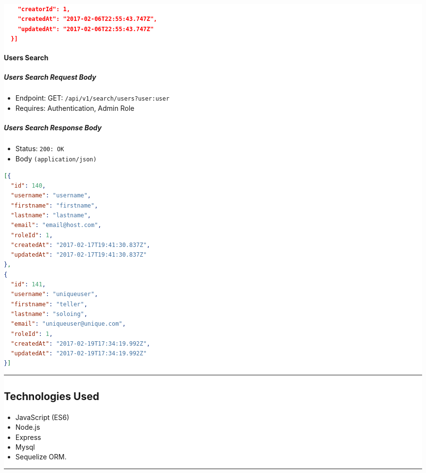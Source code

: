 ```json
    "creatorId": 1,
    "createdAt": "2017-02-06T22:55:43.747Z",
    "updatedAt": "2017-02-06T22:55:43.747Z"
  }]
```

#### Users Search

##### Users Search Request Body

- Endpoint: GET: `/api/v1/search/users?user:user`
- Requires: Authentication, Admin Role

##### Users Search Response Body

- Status: `200: OK`
- Body `(application/json)`

```json
[{
  "id": 140,
  "username": "username",
  "firstname": "firstname",
  "lastname": "lastname",
  "email": "email@host.com",
  "roleId": 1,
  "createdAt": "2017-02-17T19:41:30.837Z",
  "updatedAt": "2017-02-17T19:41:30.837Z"
},
{
  "id": 141,
  "username": "uniqueuser",
  "firstname": "teller",
  "lastname": "soloing",
  "email": "uniqueuser@unique.com",
  "roleId": 1,
  "createdAt": "2017-02-19T17:34:19.992Z",
  "updatedAt": "2017-02-19T17:34:19.992Z"
}]
```

---

## Technologies Used

- JavaScript (ES6)
- Node.js
- Express
- Mysql
- Sequelize ORM.

---
